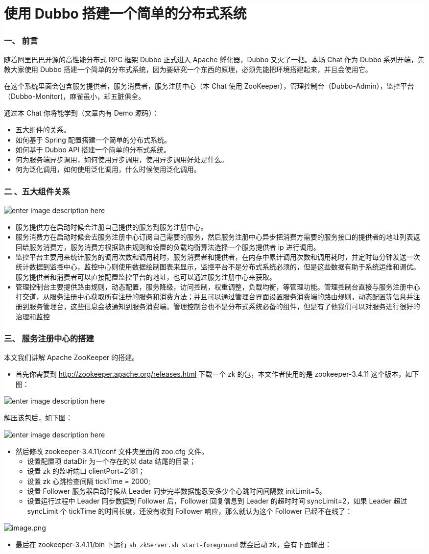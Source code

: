 # 使用 Dubbo 搭建一个简单的分布式系统

### 一、 前言

随着阿里巴巴开源的高性能分布式 RPC 框架 Dubbo 正式进入 Apache 孵化器，Dubbo 又火了一把。本场 Chat 作为 Dubbo 系列开端，先教大家使用 Dubbo 搭建一个简单的分布式系统，因为要研究一个东西的原理，必须先能把环境搭建起来，并且会使用它。

在这个系统里面会包含服务提供者，服务消费者，服务注册中心（本 Chat 使用 ZooKeeper），管理控制台（Dubbo-Admin），监控平台（Dubbo-Monitor)，麻雀虽小，却五脏俱全。

通过本 Chat 你将能学到（文章内有 Demo 源码）：

- 五大组件的关系。
- 如何基于 Spring 配置搭建一个简单的分布式系统。
- 如何基于 Dubbo API 搭建一个简单的分布式系统。
- 何为服务端异步调用，如何使用异步调用，使用异步调用好处是什么。
- 何为泛化调用，如何使用泛化调用，什么时候使用泛化调用。

### 二 、五大组件关系

![enter image description here](http://images.gitbook.cn/b6b64040-29ef-11e8-9017-67397396aa0f)

- 服务提供方在启动时候会注册自己提供的服务到服务注册中心。
- 服务消费方在启动时候会去服务注册中心订阅自己需要的服务，然后服务注册中心异步把消费方需要的服务接口的提供者的地址列表返回给服务消费方，服务消费方根据路由规则和设置的负载均衡算法选择一个服务提供者 ip 进行调用。
- 监控平台主要用来统计服务的调用次数和调用耗时，服务消费者和提供者，在内存中累计调用次数和调用耗时，并定时每分钟发送一次统计数据到监控中心，监控中心则使用数据绘制图表来显示，监控平台不是分布式系统必须的，但是这些数据有助于系统运维和调优。服务提供者和消费者可以直接配置监控平台的地址，也可以通过服务注册中心来获取。
- 管理控制台主要提供路由规则，动态配置，服务降级，访问控制，权重调整，负载均衡，等管理功能。管理控制台直接与服务注册中心打交道，从服务注册中心获取所有注册的服务和消费方法；并且可以通过管理台界面设置服务消费端的路由规则，动态配置等信息并注册到服务管理台，这些信息会被通知到服务消费端。管理控制台也不是分布式系统必备的组件，但是有了他我们可以对服务进行很好的治理和监控

### 三、 服务注册中心的搭建

本文我们讲解 Apache ZooKeeper 的搭建。

- 首先你需要到 http://zookeeper.apache.org/releases.html 下载一个 zk 的包，本文作者使用的是 zookeeper-3.4.11 这个版本，如下图：

![enter image description here](http://images.gitbook.cn/e9e9af40-2a4b-11e8-acca-d972d7a925f0)

解压该包后，如下图：

![enter image description here](http://images.gitbook.cn/fa31c680-2a4b-11e8-9ae1-ffb8f217b0ce)

- 然后修改 zookeeper-3.4.11/conf 文件夹里面的 zoo.cfg 文件。
  - 设置配置项 dataDir 为一个存在的以 data 结尾的目录；
  - 设置 zk 的监听端口 clientPort=2181；
  - 设置 zk 心跳检查间隔 tickTime = 2000;
  - 设置 Follower 服务器启动时候从 Leader 同步完毕数据能忍受多少个心跳时间间隔数 initLimit=5。
  - 设置运行过程中 Leader 同步数据到 Follower 后，Follower 回复信息到 Leader 的超时时间 syncLimit=2，如果 Leader 超过 syncLimit 个 tickTime 的时间长度，还没有收到 Follower 响应，那么就认为这个 Follower 已经不在线了：

![image.png](http://upload-images.jianshu.io/upload_images/5879294-9102755bf24fdda9..png?imageMogr2/auto-orient/strip%7CimageView2/2/w/1240)

- 最后在 zookeeper-3.4.11/bin 下运行 `sh zkServer.sh start-foreground` 就会启动 zk，会有下面输出：
